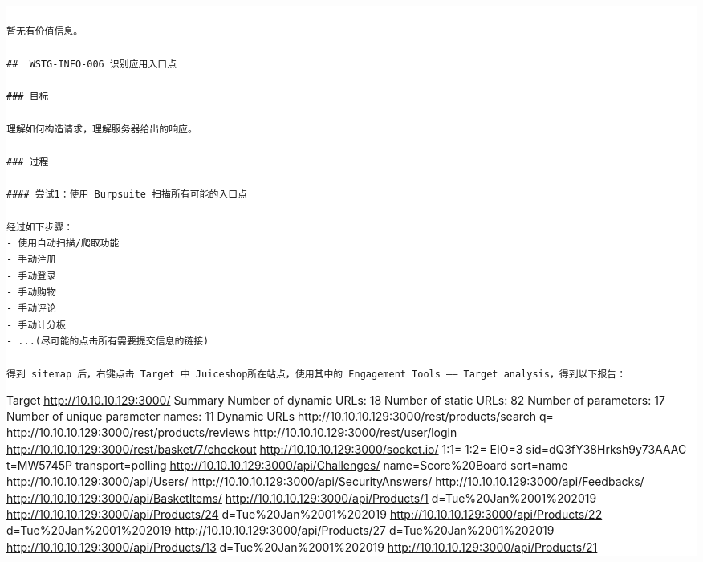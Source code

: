 ```

暂无有价值信息。

##  WSTG-INFO-006 识别应用入口点

### 目标

理解如何构造请求，理解服务器给出的响应。

### 过程

#### 尝试1：使用 Burpsuite 扫描所有可能的入口点

经过如下步骤：
- 使用自动扫描/爬取功能
- 手动注册
- 手动登录
- 手动购物
- 手动评论
- 手动计分板
- ...(尽可能的点击所有需要提交信息的链接)

得到 sitemap 后，右键点击 Target 中 Juiceshop所在站点，使用其中的 Engagement Tools —— Target analysis，得到以下报告：

```
Target
http://10.10.10.129:3000/
Summary
Number of dynamic URLs: 18
Number of static URLs: 82
Number of parameters: 17
Number of unique parameter names: 11
Dynamic URLs
http://10.10.10.129:3000/rest/products/search
q=
http://10.10.10.129:3000/rest/products/reviews
http://10.10.10.129:3000/rest/user/login
http://10.10.10.129:3000/rest/basket/7/checkout
http://10.10.10.129:3000/socket.io/
1:1=
1:2=
EIO=3
sid=dQ3fY38Hrksh9y73AAAC
t=MW5745P
transport=polling
http://10.10.10.129:3000/api/Challenges/
name=Score%20Board
sort=name
http://10.10.10.129:3000/api/Users/
http://10.10.10.129:3000/api/SecurityAnswers/
http://10.10.10.129:3000/api/Feedbacks/
http://10.10.10.129:3000/api/BasketItems/
http://10.10.10.129:3000/api/Products/1
d=Tue%20Jan%2001%202019
http://10.10.10.129:3000/api/Products/24
d=Tue%20Jan%2001%202019
http://10.10.10.129:3000/api/Products/22
d=Tue%20Jan%2001%202019
http://10.10.10.129:3000/api/Products/27
d=Tue%20Jan%2001%202019
http://10.10.10.129:3000/api/Products/13
d=Tue%20Jan%2001%202019
http://10.10.10.129:3000/api/Products/21